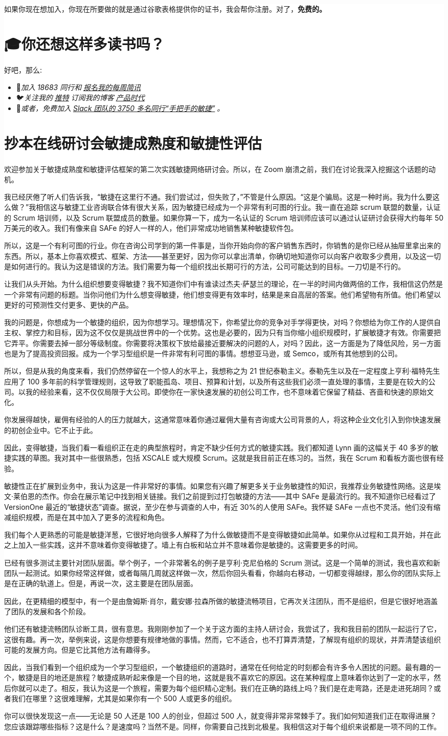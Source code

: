如果你现在想加入，你现在所要做的就是通过谷歌表格提供你的证书，我会帮你注册。对了，**免费的。**

# 🎓你还想这样多读书吗？

好吧，那么:

*   📰*加入 18683 同行和* [*报名我的每周简讯*](https://age-of-product.com/subscribe/?ref=Food4ThoughtMedium)
*   🐦*关注我的* [*推特*](https://twitter.com/stefanw) *订阅我的博客* [*产品时代*](https://age-of-product.com)
*   💬*或者，免费加入* [*Slack 团队的 3750 多名同行“手把手的敏捷”*](https://goo.gl/forms/XIsABn0fLn9O0hqg2) *。*

# 抄本在线研讨会敏捷成熟度和敏捷性评估

欢迎参加关于敏捷成熟度和敏捷评估框架的第二次实践敏捷网络研讨会。所以，在 Zoom 崩溃之前，我们在讨论我深入挖掘这个话题的动机。

我已经厌倦了听人们告诉我，“敏捷在这里行不通。我们尝试过，但失败了，”不管是什么原因。“这是个骗局。这是一种时尚。我为什么要这么做？”我相信这与敏捷工业咨询联合体有很大关系，因为敏捷已经成为一个非常有利可图的行业。我一直在追踪 scrum 联盟的数量，认证的 Scrum 培训师，以及 Scrum 联盟成员的数量。如果你算一下，成为一名认证的 Scrum 培训师应该可以通过认证研讨会获得大约每年 50 万美元的收入。我们有像来自 SAFe 的好人一样的人，他们非常成功地销售某种敏捷软件包。

所以，这是一个有利可图的行业。你在咨询公司学到的第一件事是，当你开始向你的客户销售东西时，你销售的是你已经从抽屉里拿出来的东西。所以，基本上你喜欢模式、框架、方法——甚至更好，因为你可以拿出清单，你确切地知道你可以向客户收取多少费用，以及这一切是如何进行的。我认为这是错误的方法。我们需要为每一个组织找出长期可行的方法，公司可能达到的目标。一刀切是不行的。

让我们从头开始。为什么组织想要变得敏捷？我不知道你们中有谁读过杰夫·萨瑟兰的理论，在一半的时间内做两倍的工作，我相信这仍然是一个非常有问题的标题。当你问他们为什么想变得敏捷，他们想变得更有效率时，结果是来自高层的答案。他们希望物有所值。他们希望以更好的可预测性交付更多、更快的产品。

我的问题是，你想成为一个敏捷的组织，因为你想学习。理想情况下，你希望比你的竞争对手学得更快，对吗？你想给为你工作的人提供自主权、掌控力和目标，因为这不仅仅是挑战世界中的一个优势。这也是必要的，因为只有当你缩小组织规模时，扩展敏捷才有效。你需要把它弄平。你需要去掉一部分等级制度。你需要将决策权下放给最接近要解决的问题的人，对吗？因此，这一方面是为了降低风险，另一方面也是为了提高投资回报。成为一个学习型组织是一件非常有利可图的事情。想想亚马逊，或 Semco，或所有其他想到的公司。

所以，但是从我的角度来看，我们仍然停留在一个惊人的水平上，我想称之为 21 世纪泰勒主义。泰勒先生以及在一定程度上亨利·福特先生应用了 100 多年前的科学管理规则，这导致了职能孤岛、项目、预算和计划，以及所有这些我们必须一直处理的事情，主要是在较大的公司。以我的经验来看，这不仅仅局限于大公司。即使你在一家快速发展的初创公司工作，也不意味着它保留了精益、吝啬和快速的原始文化。

你发展得越快，雇佣有经验的人的压力就越大，这通常意味着你通过雇佣大量有咨询或大公司背景的人，将这种企业文化引入到你快速发展的初创企业中。它不止于此。

因此，变得敏捷，当我们看一看组织正在走的典型旅程时，肯定不缺少任何方式的敏捷实践。我们都知道 Lynn 画的这幅关于 40 多岁的敏捷实践的草图。我对其中一些很熟悉，包括 XSCALE 或大规模 Scrum。这就是我目前正在练习的。当然，我在 Scrum 和看板方面也很有经验。

敏捷性正在扩展到业务中，我认为这是一件非常好的事情。如果您有兴趣了解更多关于业务敏捷性的知识，我推荐业务敏捷性网络。这是埃文·莱伯恩的杰作。你会在展示笔记中找到相关链接。我们之前提到过打包敏捷的方法——其中 SAFe 是最流行的。我不知道你已经看过了 VersionOne 最近的“敏捷状态”调查。据说，至少在参与调查的人中，有近 30%的人使用 SAFe。我怀疑 SAFe 一点也不灵活。他们没有缩减组织规模，而是在其中加入了更多的流程和角色。

我们每个人更熟悉的可能是敏捷洋葱，它很好地向很多人解释了为什么做敏捷而不是变得敏捷如此简单。如果你从过程和工具开始，并在此之上加入一些实践，这并不意味着你变得敏捷了。墙上有白板和站立并不意味着你是敏捷的。这需要更多的时间。

已经有很多测试主要针对团队层面。举个例子，一个非常著名的例子是亨利·克尼伯格的 Scrum 测试。这是一个简单的测试，我也喜欢和新团队一起测试。如果你经常这样做，或者每隔几周就这样做一次，然后你回头看看，你越向右移动，一切都变得越绿，那么你的团队实际上是在正确的轨道上。但是，再说一次，这主要是在团队层面。

因此，在更精细的模型中，有一个是由詹姆斯·肖尔，戴安娜·拉森所做的敏捷流畅项目，它再次关注团队，而不是组织，但是它很好地涵盖了团队的发展和各个阶段。

他们还有敏捷流畅团队诊断工具，很有意思。我刚刚参加了一个关于这方面的主持人研讨会，我尝试了，我和我目前的团队一起运行了它，这很有趣。再一次，举例来说，这是你想要有规律地做的事情。然而，它不适合，也不打算弄清楚，了解现有组织的现状，并弄清楚该组织可能的发展方向。但是它比其他方法有趣得多。

因此，当我们看到一个组织成为一个学习型组织，一个敏捷组织的道路时，通常在任何给定的时刻都会有许多令人困扰的问题。最有趣的一个，敏捷是目的地还是旅程？敏捷成熟听起来像是一个目的地，这就是我不喜欢它的原因。这在某种程度上意味着你达到了一定的水平，然后你就可以走了。相反，我认为这是一个旅程，需要为每个组织精心定制。我们在正确的路线上吗？我们是在走弯路，还是走进死胡同？或者我们在哪里？这很难理解，尤其是如果你有一个 500 人或更多的组织。

你可以很快发现这一点——无论是 50 人还是 100 人的创业，但超过 500 人，就变得非常非常棘手了。我们如何知道我们正在取得进展？您应该跟踪哪些指标？这是什么？是速度吗？当然不是。同样，你需要自己找到北极星。我相信这对于每个组织来说都是一项不同的工作。
